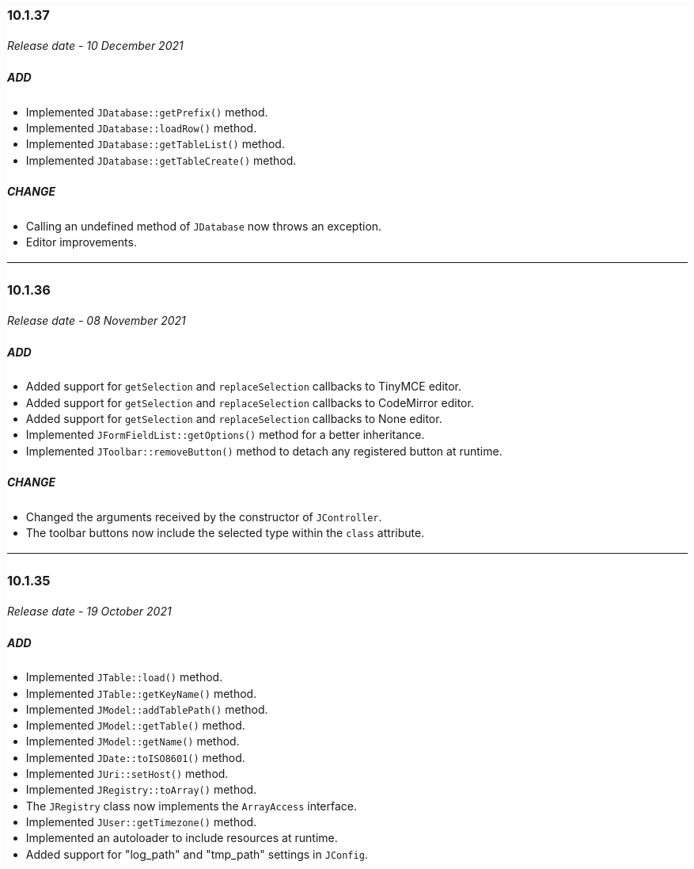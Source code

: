 
### 10.1.37

*Release date - 10 December 2021*

##### ADD

* Implemented `JDatabase::getPrefix()` method.
* Implemented `JDatabase::loadRow()` method.
* Implemented `JDatabase::getTableList()` method.
* Implemented `JDatabase::getTableCreate()` method.

##### CHANGE

* Calling an undefined method of `JDatabase` now throws an exception.
* Editor improvements.

---

### 10.1.36

*Release date - 08 November 2021*

##### ADD

* Added support for `getSelection` and `replaceSelection` callbacks to TinyMCE editor.
* Added support for `getSelection` and `replaceSelection` callbacks to CodeMirror editor.
* Added support for `getSelection` and `replaceSelection` callbacks to None editor.
* Implemented `JFormFieldList::getOptions()` method for a better inheritance.
* Implemented `JToolbar::removeButton()` method to detach any registered button at runtime.

##### CHANGE

* Changed the arguments received by the constructor of `JController`.
* The toolbar buttons now include the selected type within the `class` attribute.

---

### 10.1.35

*Release date - 19 October 2021*

##### ADD

* Implemented `JTable::load()` method.
* Implemented `JTable::getKeyName()` method.
* Implemented `JModel::addTablePath()` method.
* Implemented `JModel::getTable()` method.
* Implemented `JModel::getName()` method.
* Implemented `JDate::toISO8601()` method.
* Implemented `JUri::setHost()` method.
* Implemented `JRegistry::toArray()` method.
* The `JRegistry` class now implements the `ArrayAccess` interface.
* Implemented `JUser::getTimezone()` method.
* Implemented an autoloader to include resources at runtime.
* Added support for "log_path" and "tmp_path" settings in `JConfig`.
